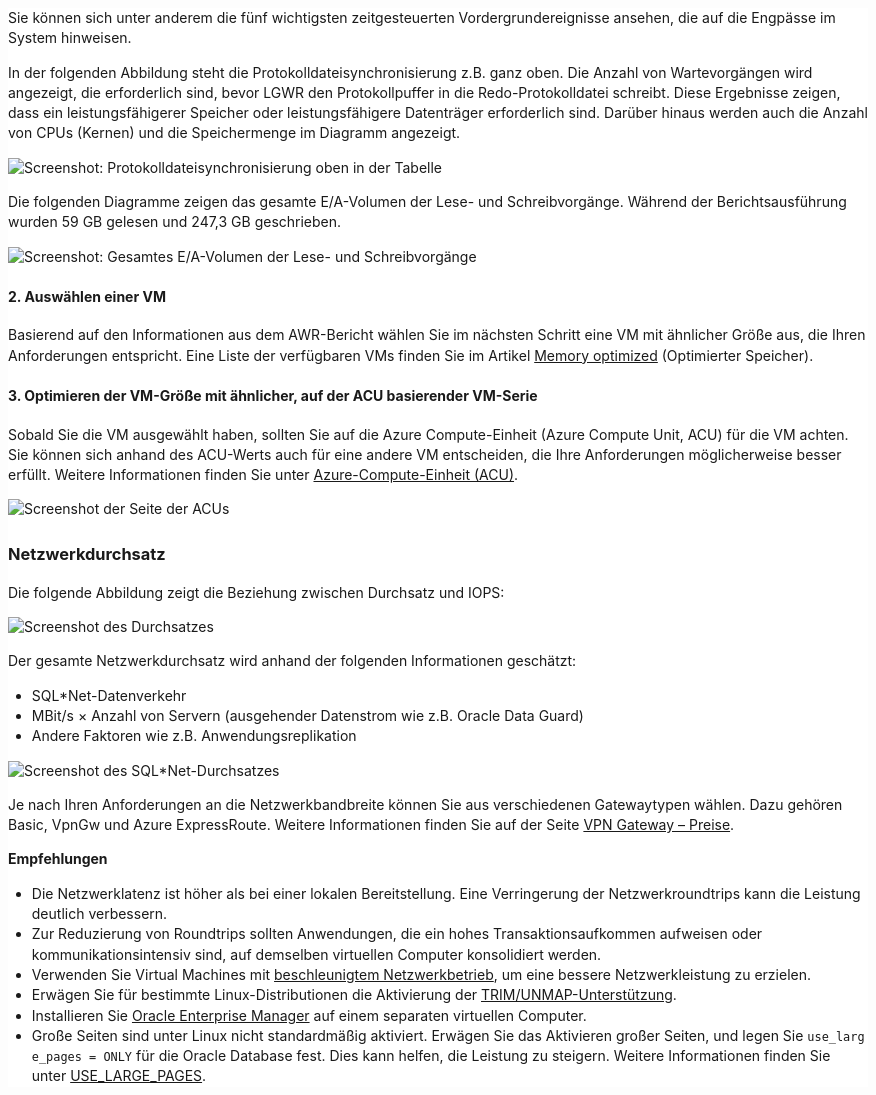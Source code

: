 Sie können sich unter anderem die fünf wichtigsten zeitgesteuerten Vordergrundereignisse ansehen, die auf die Engpässe im System hinweisen.

In der folgenden Abbildung steht die Protokolldateisynchronisierung z.B. ganz oben. Die Anzahl von Wartevorgängen wird angezeigt, die erforderlich sind, bevor LGWR den Protokollpuffer in die Redo-Protokolldatei schreibt. Diese Ergebnisse zeigen, dass ein leistungsfähigerer Speicher oder leistungsfähigere Datenträger erforderlich sind. Darüber hinaus werden auch die Anzahl von CPUs (Kernen) und die Speichermenge im Diagramm angezeigt.

![Screenshot: Protokolldateisynchronisierung oben in der Tabelle](./media/oracle-design/cpu_memory_info.png)

Die folgenden Diagramme zeigen das gesamte E/A-Volumen der Lese- und Schreibvorgänge. Während der Berichtsausführung wurden 59 GB gelesen und 247,3 GB geschrieben.

![Screenshot: Gesamtes E/A-Volumen der Lese- und Schreibvorgänge](./media/oracle-design/io_info.png)

#### <a name="2-choose-a-vm"></a>2. Auswählen einer VM

Basierend auf den Informationen aus dem AWR-Bericht wählen Sie im nächsten Schritt eine VM mit ähnlicher Größe aus, die Ihren Anforderungen entspricht. Eine Liste der verfügbaren VMs finden Sie im Artikel [Memory optimized](../../sizes-memory.md) (Optimierter Speicher).

#### <a name="3-fine-tune-the-vm-sizing-with-a-similar-vm-series-based-on-the-acu"></a>3. Optimieren der VM-Größe mit ähnlicher, auf der ACU basierender VM-Serie

Sobald Sie die VM ausgewählt haben, sollten Sie auf die Azure Compute-Einheit (Azure Compute Unit, ACU) für die VM achten. Sie können sich anhand des ACU-Werts auch für eine andere VM entscheiden, die Ihre Anforderungen möglicherweise besser erfüllt. Weitere Informationen finden Sie unter [Azure-Compute-Einheit (ACU)](../../acu.md).

![Screenshot der Seite der ACUs](./media/oracle-design/acu_units.png)

### <a name="network-throughput"></a>Netzwerkdurchsatz

Die folgende Abbildung zeigt die Beziehung zwischen Durchsatz und IOPS:

![Screenshot des Durchsatzes](./media/oracle-design/throughput.png)

Der gesamte Netzwerkdurchsatz wird anhand der folgenden Informationen geschätzt:
- SQL*Net-Datenverkehr
- MBit/s × Anzahl von Servern (ausgehender Datenstrom wie z.B. Oracle Data Guard)
- Andere Faktoren wie z.B. Anwendungsreplikation

![Screenshot des SQL*Net-Durchsatzes](./media/oracle-design/sqlnet_info.png)

Je nach Ihren Anforderungen an die Netzwerkbandbreite können Sie aus verschiedenen Gatewaytypen wählen. Dazu gehören Basic, VpnGw und Azure ExpressRoute. Weitere Informationen finden Sie auf der Seite [VPN Gateway – Preise](https://azure.microsoft.com/pricing/details/vpn-gateway/?v=17.23h).

**Empfehlungen**

- Die Netzwerklatenz ist höher als bei einer lokalen Bereitstellung. Eine Verringerung der Netzwerkroundtrips kann die Leistung deutlich verbessern.
- Zur Reduzierung von Roundtrips sollten Anwendungen, die ein hohes Transaktionsaufkommen aufweisen oder kommunikationsintensiv sind, auf demselben virtuellen Computer konsolidiert werden.
- Verwenden Sie Virtual Machines mit [beschleunigtem Netzwerkbetrieb](../../../virtual-network/create-vm-accelerated-networking-cli.md), um eine bessere Netzwerkleistung zu erzielen.
- Erwägen Sie für bestimmte Linux-Distributionen die Aktivierung der [TRIM/UNMAP-Unterstützung](/previous-versions/azure/virtual-machines/linux/configure-lvm#trimunmap-support).
- Installieren Sie [Oracle Enterprise Manager](https://www.oracle.com/technetwork/oem/enterprise-manager/overview/index.html) auf einem separaten virtuellen Computer.
- Große Seiten sind unter Linux nicht standardmäßig aktiviert. Erwägen Sie das Aktivieren großer Seiten, und legen Sie `use_large_pages = ONLY` für die Oracle Database fest. Dies kann helfen, die Leistung zu steigern. Weitere Informationen finden Sie unter [USE_LARGE_PAGES](https://docs.oracle.com/en/database/oracle/oracle-database/12.2/refrn/USE_LARGE_PAGES.html#GUID-1B0F4D27-8222-439E-A01D-E50758C88390).